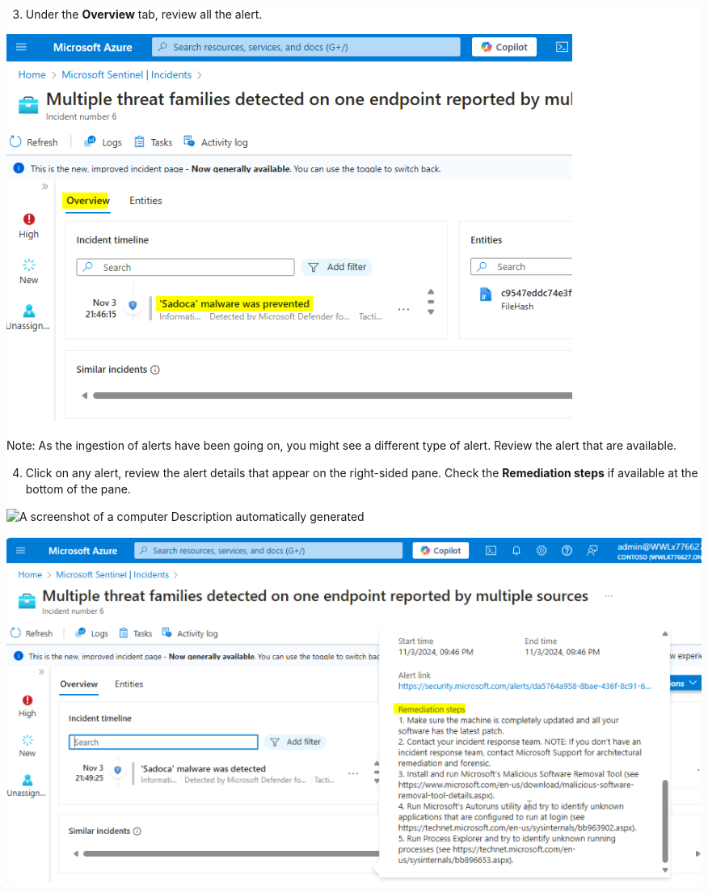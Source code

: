 
3.  Under the **Overview** tab, review all the alert.

![](./media/image128.png)

Note: As the ingestion of alerts have been going on, you might see a
different type of alert. Review the alert that are available.

4.  Click on any alert, review the alert details that appear on the
    right-sided pane. Check the **Remediation steps** if available at
    the bottom of the pane.

![A screenshot of a computer Description automatically
generated](./media/image129.png)

![](./media/image130.png)
